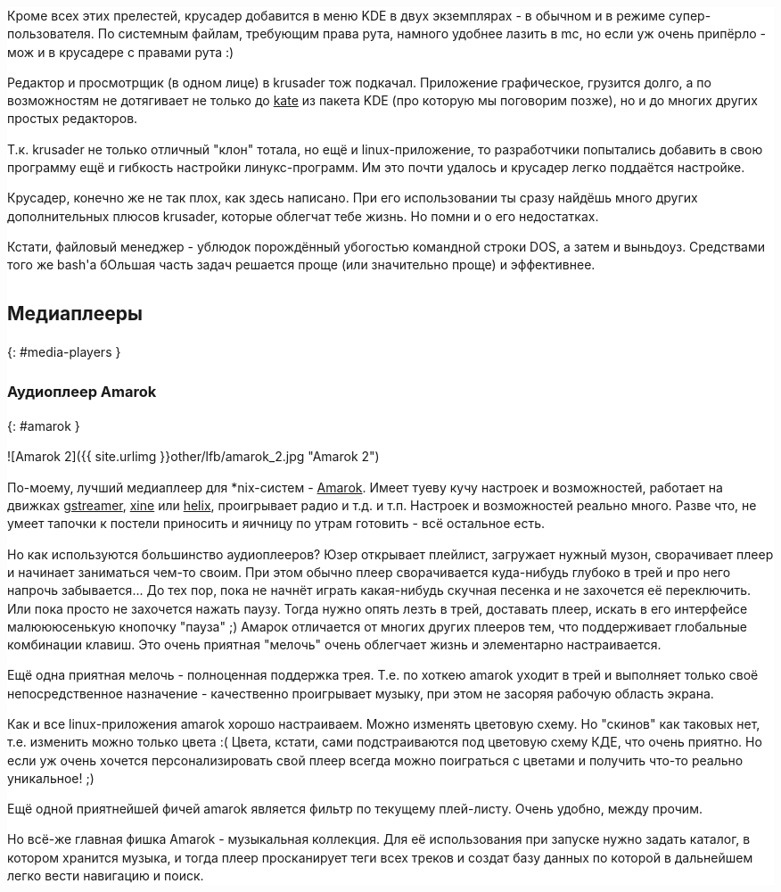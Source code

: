 Кроме всех этих прелестей, крусадер добавится в меню KDE в двух экземплярах - в обычном и в режиме супер-пользователя. По системным файлам, требующим права рута, намного удобнее лазить в mc, но если уж очень припёрло - мож и в крусадере с правами рута :)

Редактор и просмотрщик (в одном лице) в krusader тож подкачал. Приложение графическое, грузится долго, а по возможностям не дотягивает не только до [kate](https://kate-editor.org/) из пакета KDE (про которую мы поговорим позже), но и до многих других простых редакторов.

Т.к. krusader не только отличный "клон" тотала, но ещё и linux-приложение, то разработчики попытались добавить в свою программу ещё и гибкость настройки линукс-программ. Им это почти удалось и крусадер легко поддаётся настройке.

Крусадер, конечно же не так плох, как здесь написано. При его использовании ты сразу найдёшь много других дополнительных плюсов krusader, которые облегчат тебе жизнь. Но помни и о его недостатках.

Кстати, файловый менеджер - ублюдок порождённый убогостью командной строки DOS, а затем и выньдоуз. Средствами того же bash'а бОльшая часть задач решается проще (или значительно проще) и эффективнее.


## Медиаплееры
{: #media-players } 

### Аудиоплеер Amarok
{: #amarok }

![Amarok 2]({{ site.urlimg }}other/lfb/amarok_2.jpg "Amarok 2")

По-моему, лучший медиаплеер для *nix-систем - [Amarok](https://amarok.kde.org/). Имеет туеву кучу настроек и возможностей, работает на движках [gstreamer](https://gstreamer.freedesktop.org/), [xine](http://xinehq.de/) или [helix](http://www.real.com/), проигрывает радио и т.д. и т.п. Настроек и возможностей реально много. Разве что, не умеет тапочки к постели приносить и яичницу по утрам готовить - всё остальное есть.

Но как используются большинство аудиоплееров? Юзер открывает плейлист, загружает нужный музон, сворачивает плеер и начинает заниматься чем-то своим. При этом обычно плеер сворачивается куда-нибудь глубоко в трей и про него напрочь забывается... До тех пор, пока не начнёт играть какая-нибудь скучная песенка и не захочется её переключить. Или пока просто не захочется нажать паузу. Тогда нужно опять лезть в трей, доставать плеер, искать в его интерфейсе малюююсенькую кнопочку "пауза" ;) Амарок отличается от многих других плееров тем, что поддерживает глобальные комбинации клавиш. Это очень приятная "мелочь" очень облегчает жизнь и элементарно настраивается.

Ещё одна приятная мелочь - полноценная поддержка трея. Т.е. по хоткею amarok уходит в трей и выполняет только своё непосредственное назначение - качественно проигрывает музыку, при этом не засоряя рабочую область экрана.

Как и все linux-приложения amarok хорошо настраиваем. Можно изменять цветовую схему. Но "скинов" как таковых нет, т.е. изменить можно только цвета :( Цвета, кстати, сами подстраиваются под цветовую схему КДЕ, что очень приятно. Но если уж очень хочется персонализировать свой плеер всегда можно поиграться с цветами и получить что-то реально уникальное! ;)

Ещё одной приятнейшей фичей amarok является фильтр по текущему плей-листу. Очень удобно, между прочим.

Но всё-же главная фишка Amarok - музыкальная коллекция. Для её использования при запуске нужно задать каталог, в котором хранится музыка, и тогда плеер просканирует теги всех треков и создат базу данных по которой в дальнейшем легко вести навигацию и поиск.

